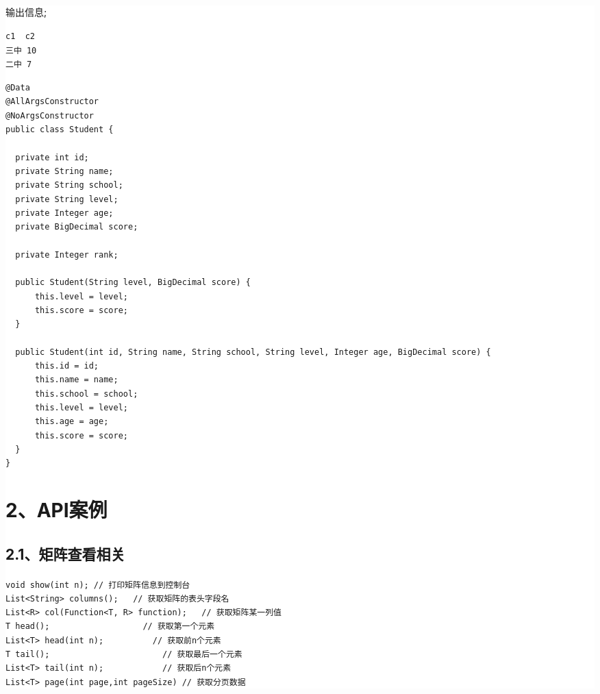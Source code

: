 输出信息;

```
c1  c2   
三中 10   
二中 7  

```
```
@Data  
@AllArgsConstructor  
@NoArgsConstructor  
public class Student {  
  
  private int id;  
  private String name;  
  private String school;  
  private String level;  
  private Integer age;  
  private BigDecimal score;  
  
  private Integer rank;  
  
  public Student(String level, BigDecimal score) {  
      this.level = level;  
      this.score = score;  
  }  
  
  public Student(int id, String name, String school, String level, Integer age, BigDecimal score) {  
      this.id = id;  
      this.name = name;  
      this.school = school;  
      this.level = level;  
      this.age = age;  
      this.score = score;  
  }  
}  

```

2、API案例
=======

2.1、矩阵查看相关
----------

```
void show(int n); // 打印矩阵信息到控制台  
List<String> columns();   // 获取矩阵的表头字段名  
List<R> col(Function<T, R> function);   // 获取矩阵某一列值  
T head();                   // 获取第一个元素  
List<T> head(int n);          // 获取前n个元素  
T tail();                       // 获取最后一个元素  
List<T> tail(int n);            // 获取后n个元素  
List<T> page(int page,int pageSize) // 获取分页数据  

```
